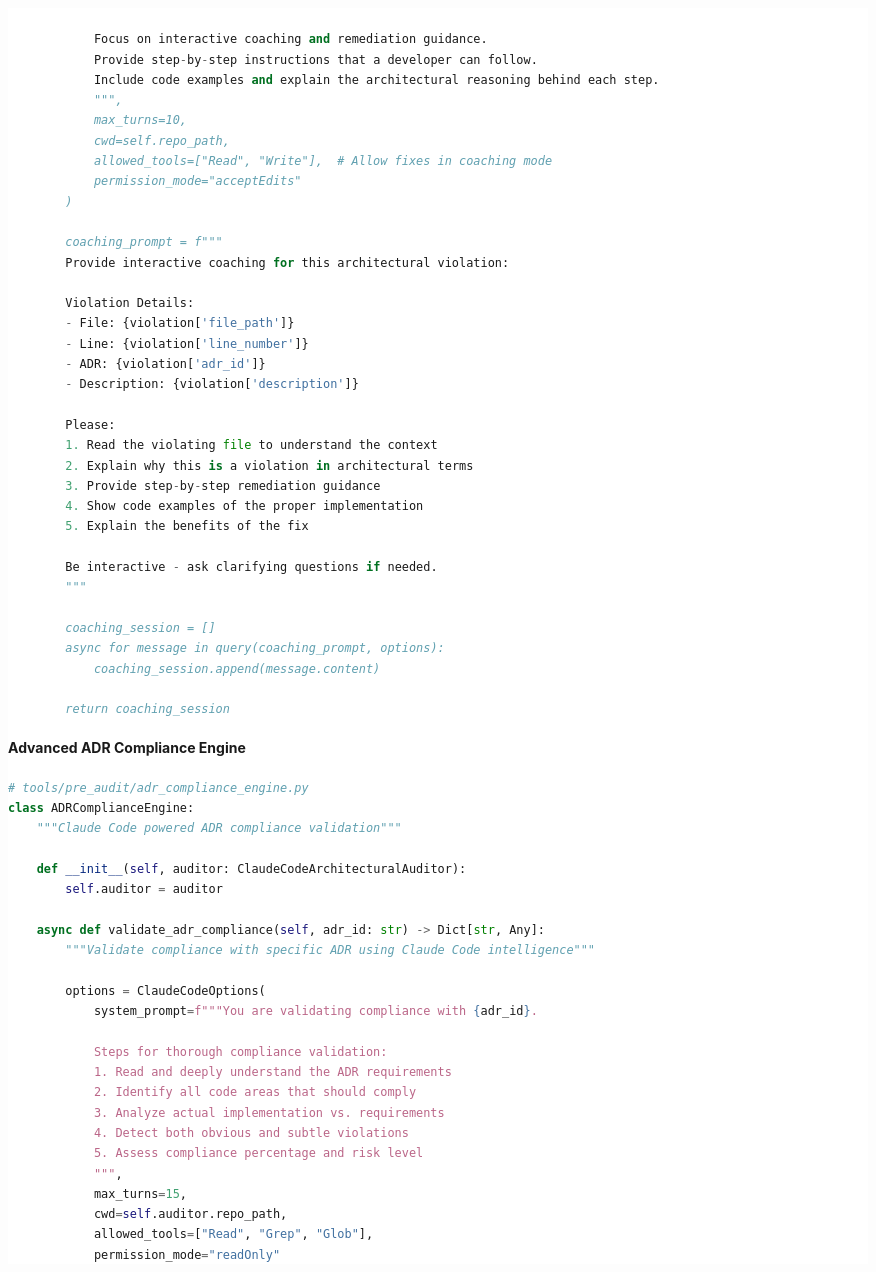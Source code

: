 ```python

            Focus on interactive coaching and remediation guidance.
            Provide step-by-step instructions that a developer can follow.
            Include code examples and explain the architectural reasoning behind each step.
            """,
            max_turns=10,
            cwd=self.repo_path,
            allowed_tools=["Read", "Write"],  # Allow fixes in coaching mode
            permission_mode="acceptEdits"
        )

        coaching_prompt = f"""
        Provide interactive coaching for this architectural violation:

        Violation Details:
        - File: {violation['file_path']}
        - Line: {violation['line_number']}
        - ADR: {violation['adr_id']}
        - Description: {violation['description']}

        Please:
        1. Read the violating file to understand the context
        2. Explain why this is a violation in architectural terms
        3. Provide step-by-step remediation guidance
        4. Show code examples of the proper implementation
        5. Explain the benefits of the fix

        Be interactive - ask clarifying questions if needed.
        """

        coaching_session = []
        async for message in query(coaching_prompt, options):
            coaching_session.append(message.content)

        return coaching_session
```

#### Advanced ADR Compliance Engine
```python
# tools/pre_audit/adr_compliance_engine.py
class ADRComplianceEngine:
    """Claude Code powered ADR compliance validation"""

    def __init__(self, auditor: ClaudeCodeArchitecturalAuditor):
        self.auditor = auditor

    async def validate_adr_compliance(self, adr_id: str) -> Dict[str, Any]:
        """Validate compliance with specific ADR using Claude Code intelligence"""

        options = ClaudeCodeOptions(
            system_prompt=f"""You are validating compliance with {adr_id}.

            Steps for thorough compliance validation:
            1. Read and deeply understand the ADR requirements
            2. Identify all code areas that should comply
            3. Analyze actual implementation vs. requirements
            4. Detect both obvious and subtle violations
            5. Assess compliance percentage and risk level
            """,
            max_turns=15,
            cwd=self.auditor.repo_path,
            allowed_tools=["Read", "Grep", "Glob"],
            permission_mode="readOnly"
```